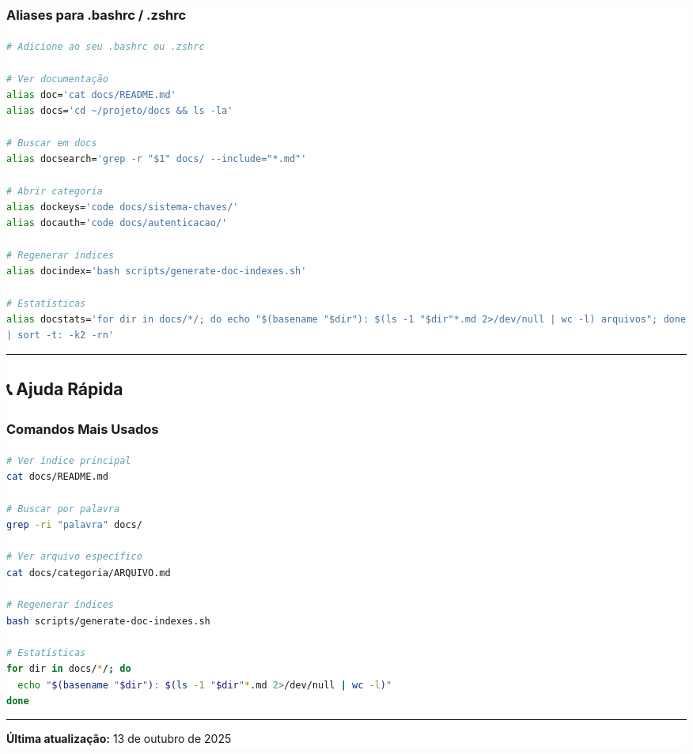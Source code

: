 ### Aliases para .bashrc / .zshrc
```bash
# Adicione ao seu .bashrc ou .zshrc

# Ver documentação
alias doc='cat docs/README.md'
alias docs='cd ~/projeto/docs && ls -la'

# Buscar em docs
alias docsearch='grep -r "$1" docs/ --include="*.md"'

# Abrir categoria
alias dockeys='code docs/sistema-chaves/'
alias docauth='code docs/autenticacao/'

# Regenerar índices
alias docindex='bash scripts/generate-doc-indexes.sh'

# Estatísticas
alias docstats='for dir in docs/*/; do echo "$(basename "$dir"): $(ls -1 "$dir"*.md 2>/dev/null | wc -l) arquivos"; done | sort -t: -k2 -rn'
```

---

## 📞 Ajuda Rápida

### Comandos Mais Usados

```bash
# Ver índice principal
cat docs/README.md

# Buscar por palavra
grep -ri "palavra" docs/

# Ver arquivo específico
cat docs/categoria/ARQUIVO.md

# Regenerar índices
bash scripts/generate-doc-indexes.sh

# Estatísticas
for dir in docs/*/; do 
  echo "$(basename "$dir"): $(ls -1 "$dir"*.md 2>/dev/null | wc -l)"
done
```

---

**Última atualização:** 13 de outubro de 2025
